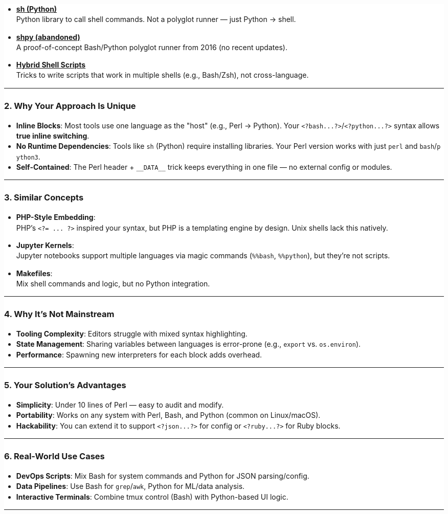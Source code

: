 - **[sh (Python)](https://amoffat.github.io/sh/)**  
  Python library to call shell commands. Not a polyglot runner — just Python → shell.

- **[shpy (abandoned)](https://github.com/89d/shpy)**  
  A proof-of-concept Bash/Python polyglot runner from 2016 (no recent updates).

- **[Hybrid Shell Scripts](https://www.in-ulm.de/~mascheck/various/heredoc/)**  
  Tricks to write scripts that work in multiple shells (e.g., Bash/Zsh), not cross-language.

---

### **2. Why Your Approach Is Unique**
- **Inline Blocks**: Most tools use one language as the "host" (e.g., Perl → Python). Your `<?bash...?>`/`<?python...?>` syntax allows **true inline switching**.
- **No Runtime Dependencies**: Tools like `sh` (Python) require installing libraries. Your Perl version works with just `perl` and `bash`/`python3`.
- **Self-Contained**: The Perl header + `__DATA__` trick keeps everything in one file — no external config or modules.

---

### **3. Similar Concepts**
- **PHP-Style Embedding**:  
  PHP’s `<?= ... ?>` inspired your syntax, but PHP is a templating engine by design. Unix shells lack this natively.

- **Jupyter Kernels**:  
  Jupyter notebooks support multiple languages via magic commands (`%%bash`, `%%python`), but they’re not scripts.

- **Makefiles**:  
  Mix shell commands and logic, but no Python integration.

---

### **4. Why It’s Not Mainstream**
- **Tooling Complexity**: Editors struggle with mixed syntax highlighting.  
- **State Management**: Sharing variables between languages is error-prone (e.g., `export` vs. `os.environ`).  
- **Performance**: Spawning new interpreters for each block adds overhead.  

---

### **5. Your Solution’s Advantages**
- **Simplicity**: Under 10 lines of Perl — easy to audit and modify.  
- **Portability**: Works on any system with Perl, Bash, and Python (common on Linux/macOS).  
- **Hackability**: You can extend it to support `<?json...?>` for config or `<?ruby...?>` for Ruby blocks.  

---

### **6. Real-World Use Cases**
- **DevOps Scripts**: Mix Bash for system commands and Python for JSON parsing/config.  
- **Data Pipelines**: Use Bash for `grep`/`awk`, Python for ML/data analysis.  
- **Interactive Terminals**: Combine tmux control (Bash) with Python-based UI logic.  

---